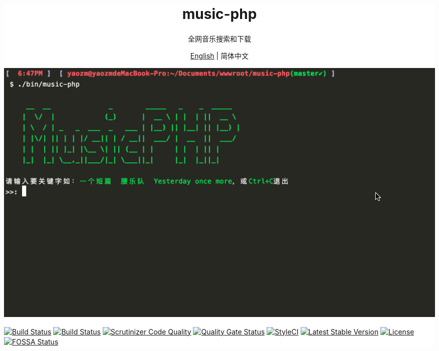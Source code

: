 <h1 align="center">music-php</h1>

<p align="center">全网音乐搜索和下载</p>

<p align="center">
    <a href="README.md">English</a> |
    <a>简体中文</a>
</p>

<p align="center"><img src="./docs/Usage.gif" width="100%"></p>

[![Build Status](https://travis-ci.org/guanguans/music-php.svg?branch=master)](https://travis-ci.org/guanguans/music-php)
[![Build Status](https://scrutinizer-ci.com/g/guanguans/music-php/badges/build.png?b=master)](https://scrutinizer-ci.com/g/guanguans/music-php/build-status/master)
[![Scrutinizer Code Quality](https://scrutinizer-ci.com/g/guanguans/music-php/badges/quality-score.png?b=master)](https://scrutinizer-ci.com/g/guanguans/music-php/?branch=master)
[![Quality Gate Status](https://sonarcloud.io/api/project_badges/measure?project=guanguans_music-php&metric=alert_status)](https://sonarcloud.io/dashboard?id=guanguans_music-php)
[![StyleCI](https://github.styleci.io/repos/174921589/shield?branch=master)](https://github.styleci.io/repos/174921589)
[![Latest Stable Version](https://poser.pugx.org/guanguans/music-php/v/stable)](https://packagist.org/packages/guanguans/music-php)
[![License](https://poser.pugx.org/guanguans/music-php/license)](https://packagist.org/packages/guanguans/music-php)
[![FOSSA Status](https://app.fossa.com/api/projects/git%2Bgithub.com%2Fguanguans%2Fmusic-php.svg?type=shield)](https://app.fossa.com/projects/git%2Bgithub.com%2Fguanguans%2Fmusic-php?ref=badge_shield)
